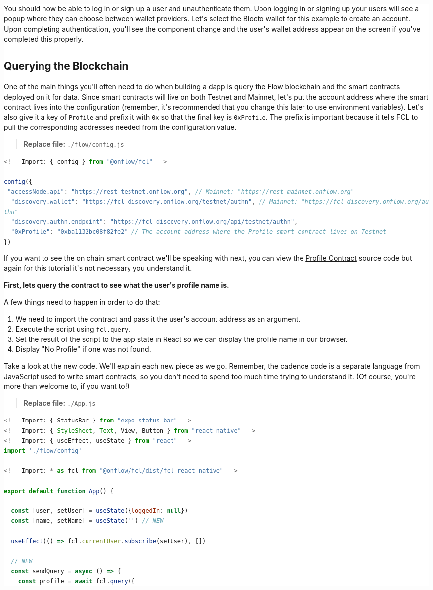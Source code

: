 
You should now be able to log in or sign up a user and unauthenticate them. Upon logging in or signing up your users will see a popup where they can choose between wallet providers. Let's select the [Blocto wallet](https://blocto.portto.io/) for this example to create an account. Upon completing authentication, you'll see the component change and the user's wallet address appear on the screen if you've completed this properly.

## Querying the Blockchain

One of the main things you'll often need to do when building a dapp is query the Flow blockchain and the smart contracts deployed on it for data. Since smart contracts will live on both Testnet and Mainnet, let's put the account address where the smart contract lives into the configuration (remember, it's recommended that you change this later to use environment variables). Let's also give it a key of `Profile` and prefix it with `0x` so that the final key is `0xProfile`. The prefix is important because it tells FCL to pull the corresponding addresses needed from the configuration value.

> **Replace file:** `./flow/config.js`

```javascript ./flow/config.js
<!-- Import: { config } from "@onflow/fcl" -->

config({
 "accessNode.api": "https://rest-testnet.onflow.org", // Mainnet: "https://rest-mainnet.onflow.org"
  "discovery.wallet": "https://fcl-discovery.onflow.org/testnet/authn", // Mainnet: "https://fcl-discovery.onflow.org/authn"
  "discovery.authn.endpoint": "https://fcl-discovery.onflow.org/api/testnet/authn",
  "0xProfile": "0xba1132bc08f82fe2" // The account address where the Profile smart contract lives on Testnet
})
```

If you want to see the on chain smart contract we'll be speaking with next, you can view the [Profile Contract](https://testnet.flowdiver.io/contract/A.ba1132bc08f82fe2.Profile) source code but again for this tutorial it's not necessary you understand it.

**First, lets query the contract to see what the user's profile name is.** 

A few things need to happen in order to do that: 
1. We need to import the contract and pass it the user's account address as an argument.
2. Execute the script using `fcl.query`.
3. Set the result of the script to the app state in React so we can display the profile name in our browser.
4. Display "No Profile" if one was not found.

Take a look at the new code. We'll explain each new piece as we go. Remember, the cadence code is a separate language from JavaScript used to write smart contracts, so you don't need to spend too much time trying to understand it. (Of course, you're more than welcome to, if you want to!)

> **Replace file:** `./App.js`

```jsx ./App.js
<!-- Import: { StatusBar } from "expo-status-bar" -->
<!-- Import: { StyleSheet, Text, View, Button } from "react-native" -->
<!-- Import: { useEffect, useState } from "react" -->
import './flow/config'

<!-- Import: * as fcl from "@onflow/fcl/dist/fcl-react-native" -->

export default function App() {

  const [user, setUser] = useState({loggedIn: null})
  const [name, setName] = useState('') // NEW

  useEffect(() => fcl.currentUser.subscribe(setUser), [])

  // NEW
  const sendQuery = async () => {
    const profile = await fcl.query({
```